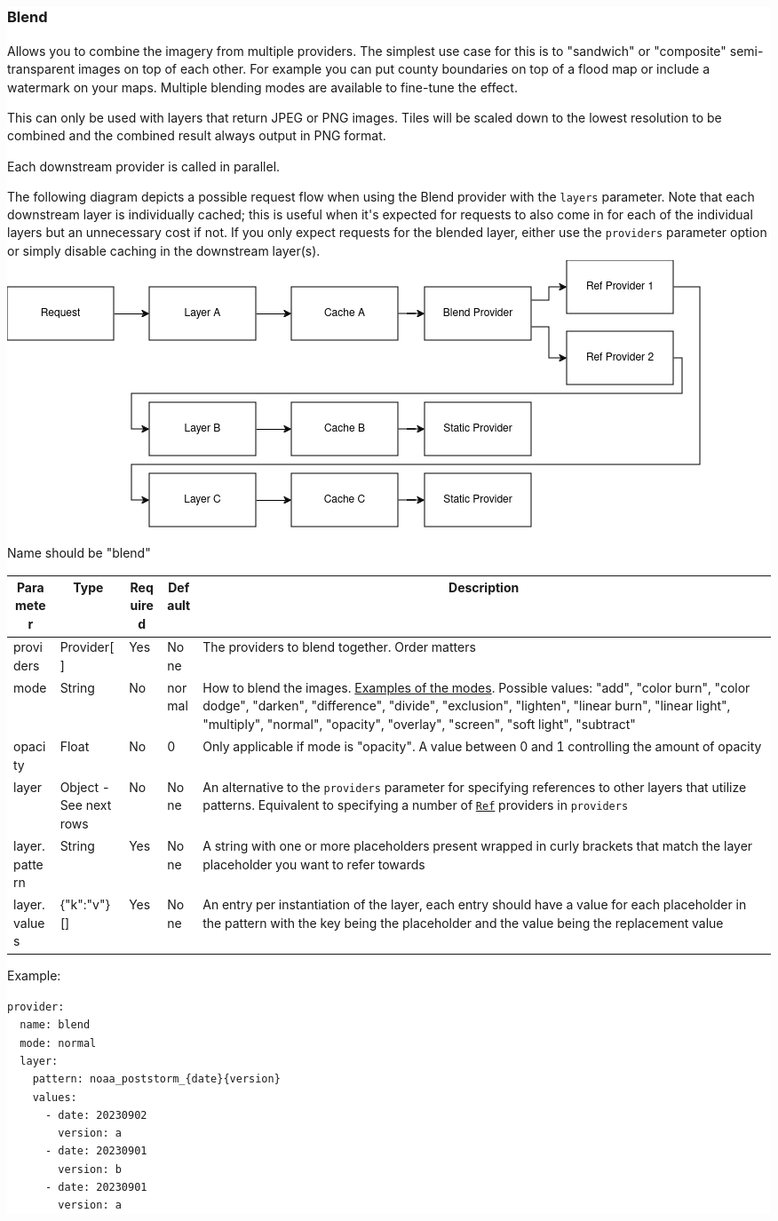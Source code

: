 
### Blend

Allows you to combine the imagery from multiple providers.  The simplest use case for this is to "sandwich" or "composite" semi-transparent images on top of each other.  For example you can put county boundaries on top of a flood map or include a watermark on your maps.  Multiple blending modes are available to fine-tune the effect.  

This can only be used with layers that return JPEG or PNG images. Tiles will be scaled down to the lowest resolution to be combined and the combined result always output in PNG format.  

Each downstream provider is called in parallel.

The following diagram depicts a possible request flow when using the Blend provider with the `layers` parameter. Note that each downstream layer is individually cached; this is useful when it's expected for requests to also come in for each of the individual layers but an unnecessary cost if not. If you only expect requests for the blended layer, either use the `providers` parameter option or simply disable caching in the downstream layer(s).
![Blend request flow](./images/diagram-blend.png)



Name should be "blend"

| Parameter | Type | Required | Default | Description |
| --- | --- | --- | --- | --- |
| providers | Provider[] | Yes | None | The providers to blend together.  Order matters |
| mode | String | No | normal | How to blend the images. [Examples of the modes](https://github.com/anthonynsimon/bild#blend-modes). Possible values: "add", "color burn", "color dodge", "darken", "difference", "divide", "exclusion", "lighten", "linear burn", "linear light", "multiply", "normal", "opacity", "overlay", "screen", "soft light", "subtract" |
| opacity | Float | No | 0 | Only applicable if mode is "opacity". A value between 0 and 1 controlling the amount of opacity |
| layer | Object - See next rows | No | None | An alternative to the `providers` parameter for specifying references to other layers that utilize patterns. Equivalent to specifying a number of [`Ref`](#ref) providers in `providers` |
| layer.pattern | String | Yes | None | A string with one or more placeholders present wrapped in curly brackets that match the layer placeholder you want to refer towards |
| layer.values | {"k":"v"}[] | Yes | None | An entry per instantiation of the layer, each entry should have a value for each placeholder in the pattern with the key being the placeholder and the value being the replacement value |

Example:

```
provider:
  name: blend
  mode: normal
  layer: 
    pattern: noaa_poststorm_{date}{version}
    values:
      - date: 20230902
        version: a
      - date: 20230901
        version: b
      - date: 20230901
        version: a
```